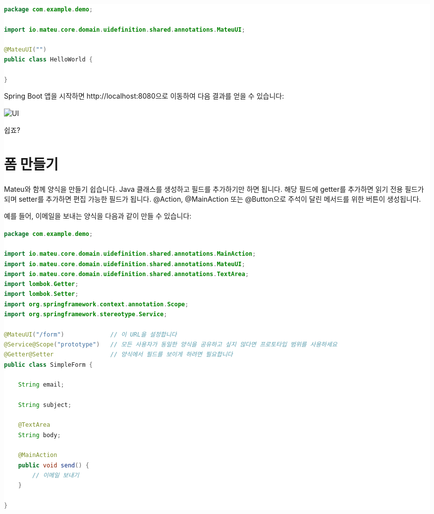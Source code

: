 <div class="content-ad"></div>

```java
package com.example.demo;

import io.mateu.core.domain.uidefinition.shared.annotations.MateuUI;

@MateuUI("")
public class HelloWorld {

}
```

Spring Boot 앱을 시작하면 http://localhost:8080으로 이동하여 다음 결과를 얻을 수 있습니다:

![UI](/assets/img/2024-08-19-WriteyournextUIusingplainjava_0.png)

쉽죠?

<div class="content-ad"></div>

# 폼 만들기

Mateu와 함께 양식을 만들기 쉽습니다. Java 클래스를 생성하고 필드를 추가하기만 하면 됩니다. 해당 필드에 getter를 추가하면 읽기 전용 필드가 되며 setter를 추가하면 편집 가능한 필드가 됩니다. @Action, @MainAction 또는 @Button으로 주석이 달린 메서드를 위한 버튼이 생성됩니다.

예를 들어, 이메일을 보내는 양식을 다음과 같이 만들 수 있습니다:

```java
package com.example.demo;

import io.mateu.core.domain.uidefinition.shared.annotations.MainAction;
import io.mateu.core.domain.uidefinition.shared.annotations.MateuUI;
import io.mateu.core.domain.uidefinition.shared.annotations.TextArea;
import lombok.Getter;
import lombok.Setter;
import org.springframework.context.annotation.Scope;
import org.springframework.stereotype.Service;

@MateuUI("/form")             // 이 URL을 설정합니다
@Service@Scope("prototype")   // 모든 사용자가 동일한 양식을 공유하고 싶지 않다면 프로토타입 범위를 사용하세요
@Getter@Setter                // 양식에서 필드를 보이게 하려면 필요합니다
public class SimpleForm {

    String email;

    String subject;

    @TextArea
    String body;

    @MainAction
    public void send() {
        // 이메일 보내기
    }

}
```
